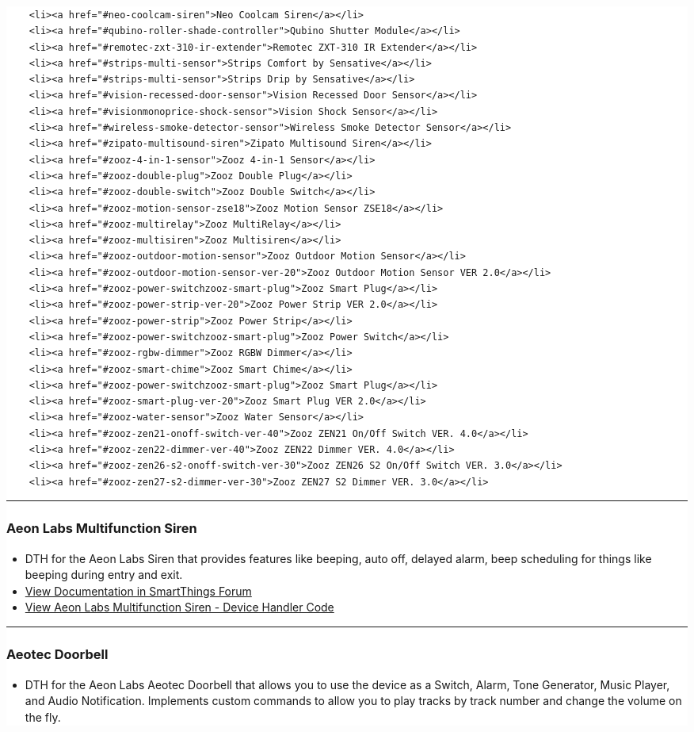 		<li><a href="#neo-coolcam-siren">Neo Coolcam Siren</a></li>
		<li><a href="#qubino-roller-shade-controller">Qubino Shutter Module</a></li>
		<li><a href="#remotec-zxt-310-ir-extender">Remotec ZXT-310 IR Extender</a></li>
		<li><a href="#strips-multi-sensor">Strips Comfort by Sensative</a></li>
		<li><a href="#strips-multi-sensor">Strips Drip by Sensative</a></li>
		<li><a href="#vision-recessed-door-sensor">Vision Recessed Door Sensor</a></li>
		<li><a href="#visionmonoprice-shock-sensor">Vision Shock Sensor</a></li>
		<li><a href="#wireless-smoke-detector-sensor">Wireless Smoke Detector Sensor</a></li>
		<li><a href="#zipato-multisound-siren">Zipato Multisound Siren</a></li>
		<li><a href="#zooz-4-in-1-sensor">Zooz 4-in-1 Sensor</a></li>
		<li><a href="#zooz-double-plug">Zooz Double Plug</a></li>			
		<li><a href="#zooz-double-switch">Zooz Double Switch</a></li>			
		<li><a href="#zooz-motion-sensor-zse18">Zooz Motion Sensor ZSE18</a></li>
		<li><a href="#zooz-multirelay">Zooz MultiRelay</a></li>
		<li><a href="#zooz-multisiren">Zooz Multisiren</a></li>
		<li><a href="#zooz-outdoor-motion-sensor">Zooz Outdoor Motion Sensor</a></li>
		<li><a href="#zooz-outdoor-motion-sensor-ver-20">Zooz Outdoor Motion Sensor VER 2.0</a></li>
		<li><a href="#zooz-power-switchzooz-smart-plug">Zooz Smart Plug</a></li>
		<li><a href="#zooz-power-strip-ver-20">Zooz Power Strip VER 2.0</a></li>
		<li><a href="#zooz-power-strip">Zooz Power Strip</a></li>
		<li><a href="#zooz-power-switchzooz-smart-plug">Zooz Power Switch</a></li>
		<li><a href="#zooz-rgbw-dimmer">Zooz RGBW Dimmer</a></li>
		<li><a href="#zooz-smart-chime">Zooz Smart Chime</a></li>
		<li><a href="#zooz-power-switchzooz-smart-plug">Zooz Smart Plug</a></li>
		<li><a href="#zooz-smart-plug-ver-20">Zooz Smart Plug VER 2.0</a></li>
		<li><a href="#zooz-water-sensor">Zooz Water Sensor</a></li>
		<li><a href="#zooz-zen21-onoff-switch-ver-40">Zooz ZEN21 On/Off Switch VER. 4.0</a></li>
		<li><a href="#zooz-zen22-dimmer-ver-40">Zooz ZEN22 Dimmer VER. 4.0</a></li>
		<li><a href="#zooz-zen26-s2-onoff-switch-ver-30">Zooz ZEN26 S2 On/Off Switch VER. 3.0</a></li>
		<li><a href="#zooz-zen27-s2-dimmer-ver-30">Zooz ZEN27 S2 Dimmer VER. 3.0</a></li>
</ul>

<hr />

<h3>Aeon Labs Multifunction Siren</h3>

<ul>
<li>DTH for the Aeon Labs Siren that provides features like beeping, auto off, delayed alarm, beep scheduling for things like beeping during entry and exit.<br /></li>
<li><a href="https://community.smartthings.com/t/release-aeon-labs-multifunction-siren/40652?u=krlaframboise">View Documentation in SmartThings Forum</a><br /></li>
<li><a href="https://github.com/krlaframboise/SmartThings/tree/master/devicetypes/krlaframboise/aeon-labs-multifunction-siren.src">View Aeon Labs Multifunction Siren - Device Handler Code</a></li>
</ul>

<hr />

<h3>Aeotec Doorbell</h3>

<ul>
<li>DTH for the Aeon Labs Aeotec Doorbell that allows you to use the device as a Switch, Alarm, Tone Generator, Music Player, and Audio Notification. Implements custom commands to allow you to play tracks by track number and change the volume on the fly.<br /></li>
